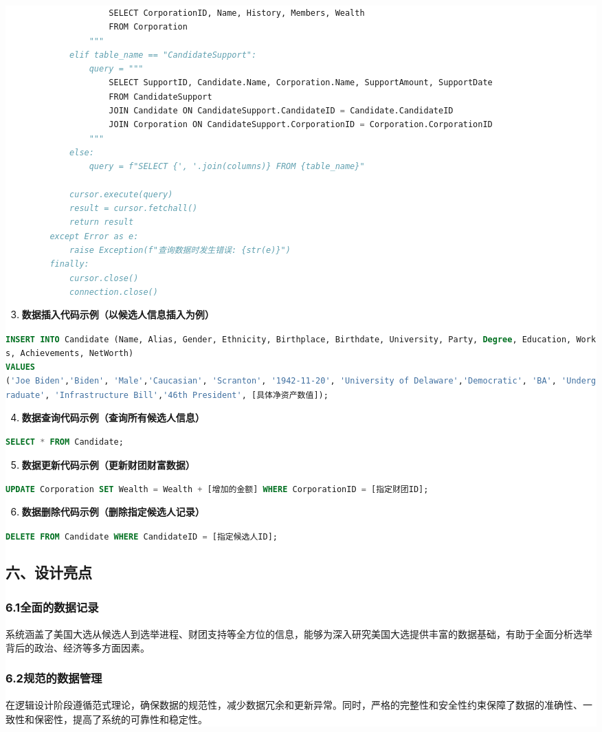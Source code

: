    ```python
                        SELECT CorporationID, Name, History, Members, Wealth
                        FROM Corporation
                    """
                elif table_name == "CandidateSupport":
                    query = """
                        SELECT SupportID, Candidate.Name, Corporation.Name, SupportAmount, SupportDate
                        FROM CandidateSupport
                        JOIN Candidate ON CandidateSupport.CandidateID = Candidate.CandidateID
                        JOIN Corporation ON CandidateSupport.CorporationID = Corporation.CorporationID
                    """
                else:
                    query = f"SELECT {', '.join(columns)} FROM {table_name}"

                cursor.execute(query)
                result = cursor.fetchall()
                return result
            except Error as e:
                raise Exception(f"查询数据时发生错误: {str(e)}")
            finally:
                cursor.close()
                connection.close()
   ```
3. **数据插入代码示例（以候选人信息插入为例）**
```sql
INSERT INTO Candidate (Name, Alias, Gender, Ethnicity, Birthplace, Birthdate, University, Party, Degree, Education, Works, Achievements, NetWorth)
VALUES
('Joe Biden','Biden', 'Male','Caucasian', 'Scranton', '1942-11-20', 'University of Delaware','Democratic', 'BA', 'Undergraduate', 'Infrastructure Bill','46th President', [具体净资产数值]);
```
4. **数据查询代码示例（查询所有候选人信息）**
```sql
SELECT * FROM Candidate;
```
5. **数据更新代码示例（更新财团财富数据）**
```sql
UPDATE Corporation SET Wealth = Wealth + [增加的金额] WHERE CorporationID = [指定财团ID];
```
6. **数据删除代码示例（删除指定候选人记录）**
```sql
DELETE FROM Candidate WHERE CandidateID = [指定候选人ID];
```

## 六、设计亮点
### 6.1全面的数据记录
系统涵盖了美国大选从候选人到选举进程、财团支持等全方位的信息，能够为深入研究美国大选提供丰富的数据基础，有助于全面分析选举背后的政治、经济等多方面因素。

### 6.2规范的数据管理
在逻辑设计阶段遵循范式理论，确保数据的规范性，减少数据冗余和更新异常。同时，严格的完整性和安全性约束保障了数据的准确性、一致性和保密性，提高了系统的可靠性和稳定性。
